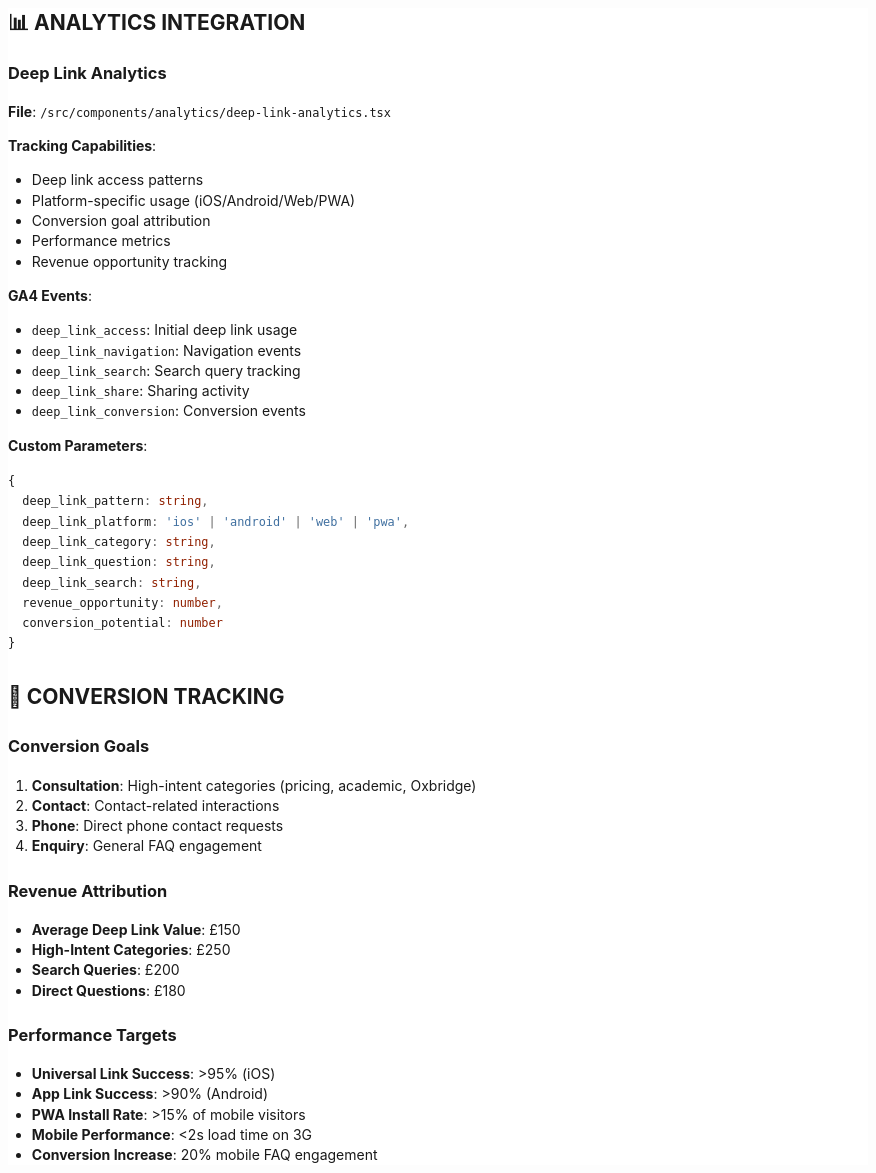 ## 📊 ANALYTICS INTEGRATION

### Deep Link Analytics
**File**: `/src/components/analytics/deep-link-analytics.tsx`

**Tracking Capabilities**:
- Deep link access patterns
- Platform-specific usage (iOS/Android/Web/PWA)
- Conversion goal attribution
- Performance metrics
- Revenue opportunity tracking

**GA4 Events**:
- `deep_link_access`: Initial deep link usage
- `deep_link_navigation`: Navigation events
- `deep_link_search`: Search query tracking
- `deep_link_share`: Sharing activity
- `deep_link_conversion`: Conversion events

**Custom Parameters**:
```typescript
{
  deep_link_pattern: string,
  deep_link_platform: 'ios' | 'android' | 'web' | 'pwa',
  deep_link_category: string,
  deep_link_question: string,
  deep_link_search: string,
  revenue_opportunity: number,
  conversion_potential: number
}
```

## 🎯 CONVERSION TRACKING

### Conversion Goals
1. **Consultation**: High-intent categories (pricing, academic, Oxbridge)
2. **Contact**: Contact-related interactions
3. **Phone**: Direct phone contact requests
4. **Enquiry**: General FAQ engagement

### Revenue Attribution
- **Average Deep Link Value**: £150
- **High-Intent Categories**: £250
- **Search Queries**: £200
- **Direct Questions**: £180

### Performance Targets
- **Universal Link Success**: >95% (iOS)
- **App Link Success**: >90% (Android)
- **PWA Install Rate**: >15% of mobile visitors
- **Mobile Performance**: <2s load time on 3G
- **Conversion Increase**: 20% mobile FAQ engagement

